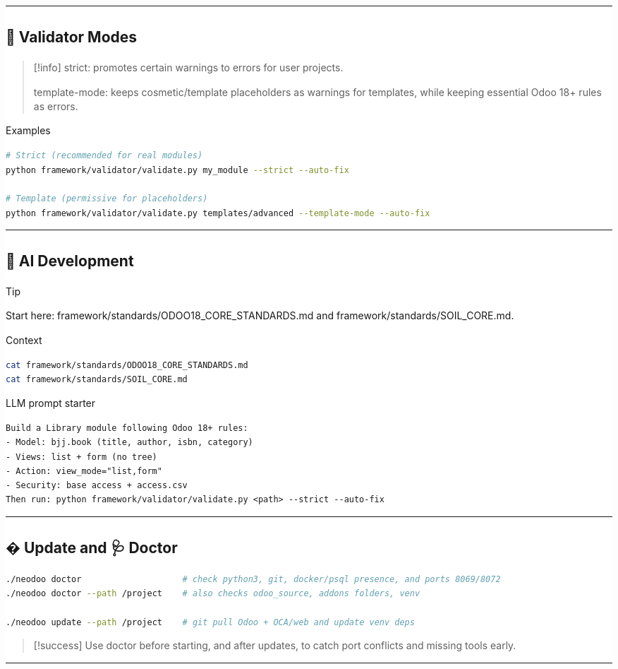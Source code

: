 
---

## 🧪 Validator Modes

> [!info]
> strict: promotes certain warnings to errors for user projects.
> 
> template-mode: keeps cosmetic/template placeholders as warnings for templates, while keeping essential Odoo 18+ rules as errors.

Examples
```bash
# Strict (recommended for real modules)
python framework/validator/validate.py my_module --strict --auto-fix

# Template (permissive for placeholders)
python framework/validator/validate.py templates/advanced --template-mode --auto-fix
```

---

## 🤖 AI Development

> [!tip]
> Start here: framework/standards/ODOO18_CORE_STANDARDS.md and framework/standards/SOIL_CORE.md.

Context
```bash
cat framework/standards/ODOO18_CORE_STANDARDS.md
cat framework/standards/SOIL_CORE.md
```

LLM prompt starter
```
Build a Library module following Odoo 18+ rules:
- Model: bjj.book (title, author, isbn, category)
- Views: list + form (no tree)
- Action: view_mode="list,form"
- Security: base access + access.csv
Then run: python framework/validator/validate.py <path> --strict --auto-fix
```

---

## � Update and 🩺 Doctor

```bash
./neodoo doctor                    # check python3, git, docker/psql presence, and ports 8069/8072
./neodoo doctor --path /project    # also checks odoo_source, addons folders, venv

./neodoo update --path /project    # git pull Odoo + OCA/web and update venv deps
```

> [!success]
> Use doctor before starting, and after updates, to catch port conflicts and missing tools early.

---